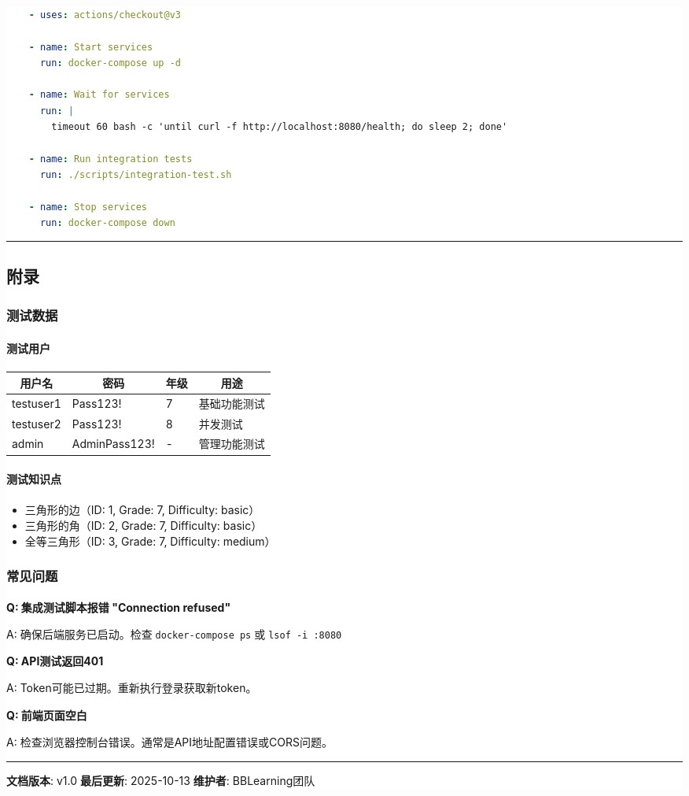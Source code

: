 ```yaml
    - uses: actions/checkout@v3

    - name: Start services
      run: docker-compose up -d

    - name: Wait for services
      run: |
        timeout 60 bash -c 'until curl -f http://localhost:8080/health; do sleep 2; done'

    - name: Run integration tests
      run: ./scripts/integration-test.sh

    - name: Stop services
      run: docker-compose down
```

---

## 附录

### 测试数据

#### 测试用户

| 用户名 | 密码 | 年级 | 用途 |
|-------|------|------|------|
| testuser1 | Pass123! | 7 | 基础功能测试 |
| testuser2 | Pass123! | 8 | 并发测试 |
| admin | AdminPass123! | - | 管理功能测试 |

#### 测试知识点

- 三角形的边（ID: 1, Grade: 7, Difficulty: basic）
- 三角形的角（ID: 2, Grade: 7, Difficulty: basic）
- 全等三角形（ID: 3, Grade: 7, Difficulty: medium）

### 常见问题

**Q: 集成测试脚本报错 "Connection refused"**

A: 确保后端服务已启动。检查 `docker-compose ps` 或 `lsof -i :8080`

**Q: API测试返回401**

A: Token可能已过期。重新执行登录获取新token。

**Q: 前端页面空白**

A: 检查浏览器控制台错误。通常是API地址配置错误或CORS问题。

---

**文档版本**: v1.0
**最后更新**: 2025-10-13
**维护者**: BBLearning团队
